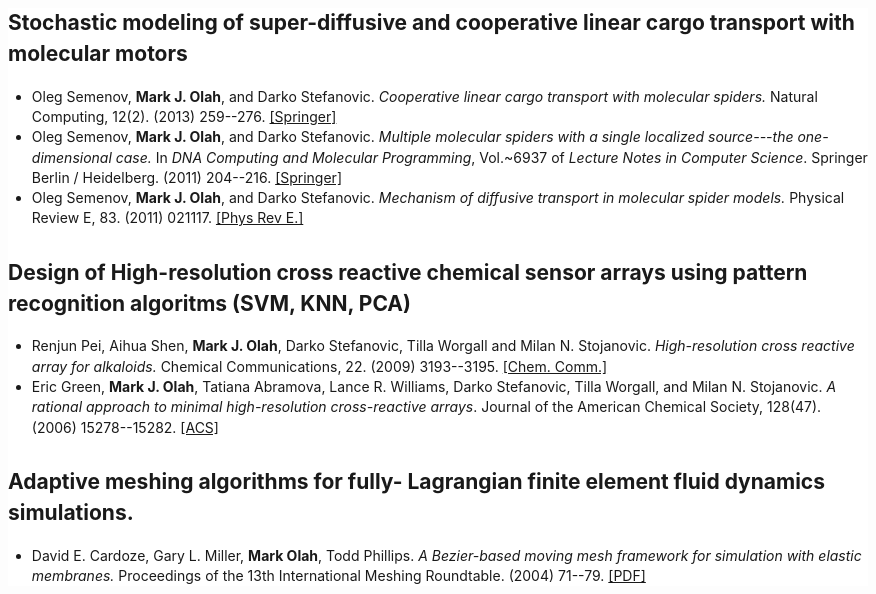 ## Stochastic modeling of super-diffusive and cooperative linear cargo transport with molecular motors
 * Oleg Semenov,  **Mark J. Olah**, and Darko Stefanovic. *Cooperative linear cargo transport with molecular spiders.* Natural Computing, 12(2). (2013) 259--276. [[Springer]](https://link.springer.com/article/10.1007%2Fs11047-012-9357-2)
 * Oleg Semenov, **Mark J. Olah**, and Darko Stefanovic. *Multiple molecular spiders with a single localized source---the one-dimensional case.* In *DNA Computing and Molecular Programming*, Vol.~6937 of *Lecture Notes in Computer Science*. Springer Berlin / Heidelberg. (2011) 204--216. [[Springer]](https://link.springer.com/chapter/10.1007/978-3-642-23638-9_17)
 * Oleg Semenov,  **Mark J. Olah**, and Darko Stefanovic. *Mechanism of diffusive transport in molecular spider models.* Physical Review E, 83. (2011) 021117. [[Phys Rev E.]](https://journals.aps.org/pre/abstract/10.1103/PhysRevE.83.021117)

## Design of High-resolution cross reactive chemical sensor arrays using pattern recognition algoritms (SVM, KNN, PCA)
 * Renjun Pei, Aihua Shen, **Mark J. Olah**, Darko Stefanovic, Tilla Worgall and Milan N. Stojanovic. *High-resolution cross reactive array for alkaloids.* Chemical Communications, 22. (2009) 3193--3195. [[Chem. Comm.]](https://pubs.rsc.org/en/Content/ArticleLanding/2009/CC/b900001a)
 * Eric Green, **Mark J. Olah**, Tatiana Abramova, Lance R. Williams, Darko Stefanovic, Tilla Worgall, and Milan N. Stojanovic. *A rational approach to minimal high-resolution cross-reactive arrays*. Journal of the American Chemical Society, 128(47). (2006) 15278--15282. [[ACS]](https://pubs.acs.org/doi/abs/10.1021/ja0642663)

## Adaptive meshing algorithms for fully- Lagrangian finite element fluid dynamics simulations.
 * David E. Cardoze, Gary L. Miller, **Mark Olah**, Todd Phillips.  *A Bezier-based moving mesh framework for simulation with elastic membranes.* Proceedings of the 13th International Meshing Roundtable. (2004) 71--79. [[PDF]](https://imr.sandia.gov/papers/abstracts/Ca314.html)
